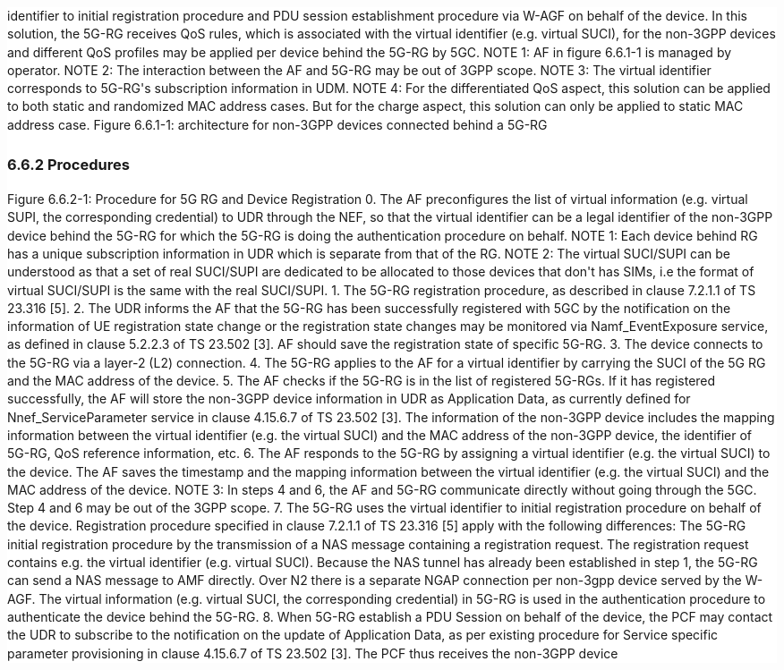 identifier to initial registration procedure and PDU session establishment
procedure via W-AGF on behalf of the device. In this solution, the 5G-RG
receives QoS rules, which is associated with the virtual identifier (e.g.
virtual SUCI), for the non-3GPP devices and different QoS profiles may be
applied per device behind the 5G-RG by 5GC.
NOTE 1: AF in figure 6.6.1-1 is managed by operator.
NOTE 2: The interaction between the AF and 5G-RG may be out of 3GPP scope.
NOTE 3: The virtual identifier corresponds to 5G-RG\'s subscription
information in UDM.
NOTE 4: For the differentiated QoS aspect, this solution can be applied to
both static and randomized MAC address cases. But for the charge aspect, this
solution can only be applied to static MAC address case.
Figure 6.6.1-1: architecture for non-3GPP devices connected behind a 5G-RG
### 6.6.2 Procedures
Figure 6.6.2-1: Procedure for 5G RG and Device Registration
0\. The AF preconfigures the list of virtual information (e.g. virtual SUPI,
the corresponding credential) to UDR through the NEF, so that the virtual
identifier can be a legal identifier of the non-3GPP device behind the 5G-RG
for which the 5G-RG is doing the authentication procedure on behalf.
NOTE 1: Each device behind RG has a unique subscription information in UDR
which is separate from that of the RG.
NOTE 2: The virtual SUCI/SUPI can be understood as that a set of real
SUCI/SUPI are dedicated to be allocated to those devices that don\'t has SIMs,
i.e the format of virtual SUCI/SUPI is the same with the real SUCI/SUPI.
1\. The 5G-RG registration procedure, as described in clause 7.2.1.1 of TS
23.316 [5].
2\. The UDR informs the AF that the 5G-RG has been successfully registered
with 5GC by the notification on the information of UE registration state
change or the registration state changes may be monitored via
Namf_EventExposure service, as defined in clause 5.2.2.3 of TS 23.502 [3]. AF
should save the registration state of specific 5G-RG.
3\. The device connects to the 5G-RG via a layer-2 (L2) connection.
4\. The 5G-RG applies to the AF for a virtual identifier by carrying the SUCI
of the 5G RG and the MAC address of the device.
5\. The AF checks if the 5G-RG is in the list of registered 5G-RGs. If it has
registered successfully, the AF will store the non-3GPP device information in
UDR as Application Data, as currently defined for Nnef_ServiceParameter
service in clause 4.15.6.7 of TS 23.502 [3]. The information of the non-3GPP
device includes the mapping information between the virtual identifier (e.g.
the virtual SUCI) and the MAC address of the non-3GPP device, the identifier
of 5G-RG, QoS reference information, etc.
6\. The AF responds to the 5G-RG by assigning a virtual identifier (e.g. the
virtual SUCI) to the device. The AF saves the timestamp and the mapping
information between the virtual identifier (e.g. the virtual SUCI) and the MAC
address of the device.
NOTE 3: In steps 4 and 6, the AF and 5G-RG communicate directly without going
through the 5GC. Step 4 and 6 may be out of the 3GPP scope.
7\. The 5G-RG uses the virtual identifier to initial registration procedure on
behalf of the device. Registration procedure specified in clause 7.2.1.1 of TS
23.316 [5] apply with the following differences:
The 5G-RG initial registration procedure by the transmission of a NAS message
containing a registration request. The registration request contains e.g. the
virtual identifier (e.g. virtual SUCI). Because the NAS tunnel has already
been established in step 1, the 5G-RG can send a NAS message to AMF directly.
Over N2 there is a separate NGAP connection per non-3gpp device served by the
W-AGF.
The virtual information (e.g. virtual SUCI, the corresponding credential) in
5G-RG is used in the authentication procedure to authenticate the device
behind the 5G-RG.
8\. When 5G-RG establish a PDU Session on behalf of the device, the PCF may
contact the UDR to subscribe to the notification on the update of Application
Data, as per existing procedure for Service specific parameter provisioning in
clause 4.15.6.7 of TS 23.502 [3]. The PCF thus receives the non-3GPP device